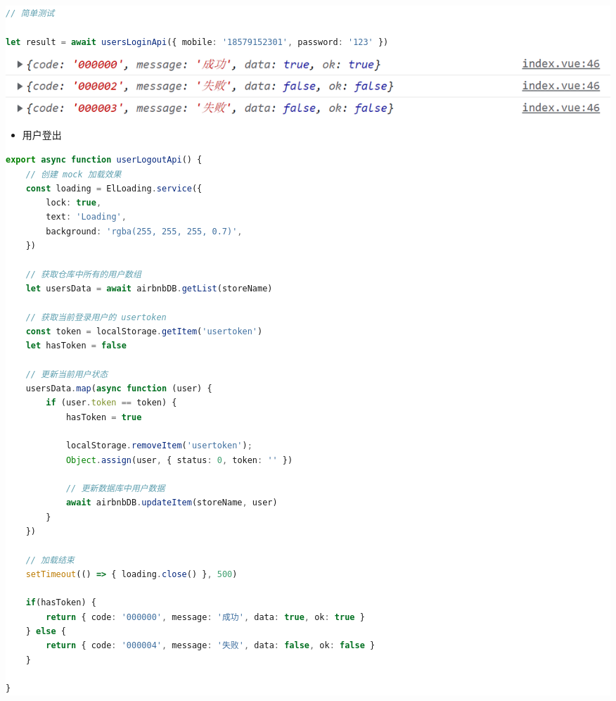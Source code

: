 ```ts
// 简单测试

let result = await usersLoginApi({ mobile: '18579152301', password: '123' })
```

![image-20230225113941071](mark-img/image-20230225113941071.png)





- 用户登出

```ts
export async function userLogoutApi() {
    // 创建 mock 加载效果
    const loading = ElLoading.service({
        lock: true,
        text: 'Loading',
        background: 'rgba(255, 255, 255, 0.7)',
    })

    // 获取仓库中所有的用户数组
    let usersData = await airbnbDB.getList(storeName)

    // 获取当前登录用户的 usertoken
    const token = localStorage.getItem('usertoken')
    let hasToken = false

    // 更新当前用户状态
    usersData.map(async function (user) {
        if (user.token == token) {
            hasToken = true
            
            localStorage.removeItem('usertoken');
            Object.assign(user, { status: 0, token: '' })

            // 更新数据库中用户数据
            await airbnbDB.updateItem(storeName, user)
        }
    })

    // 加载结束
    setTimeout(() => { loading.close() }, 500)

    if(hasToken) {
        return { code: '000000', message: '成功', data: true, ok: true }
    } else {
        return { code: '000004', message: '失败', data: false, ok: false }
    }

} 
```
